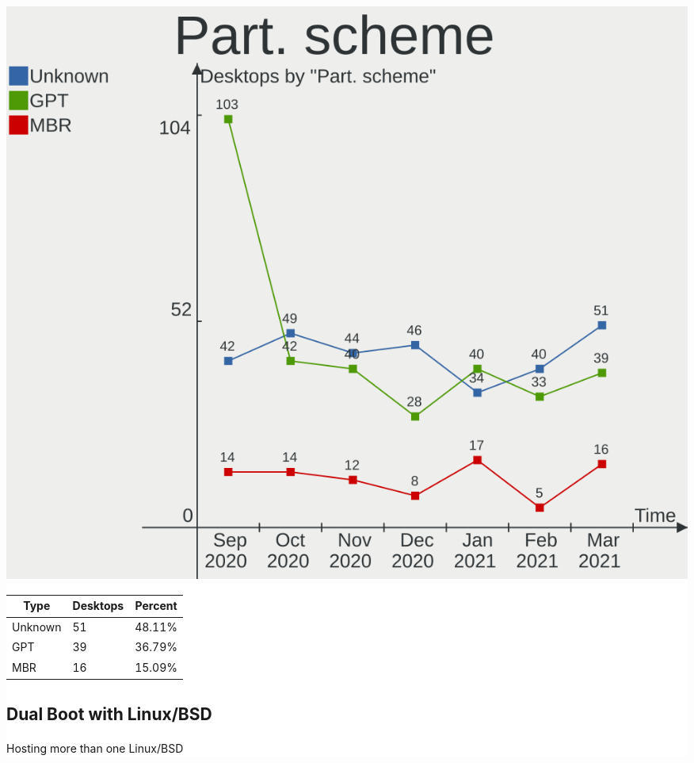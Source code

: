 ![Part. scheme](./images/line_chart/os_part_scheme.svg)

| Type    | Desktops | Percent |
|---------|----------|---------|
| Unknown | 51       | 48.11%  |
| GPT     | 39       | 36.79%  |
| MBR     | 16       | 15.09%  |

Dual Boot with Linux/BSD
------------------------

Hosting more than one Linux/BSD
